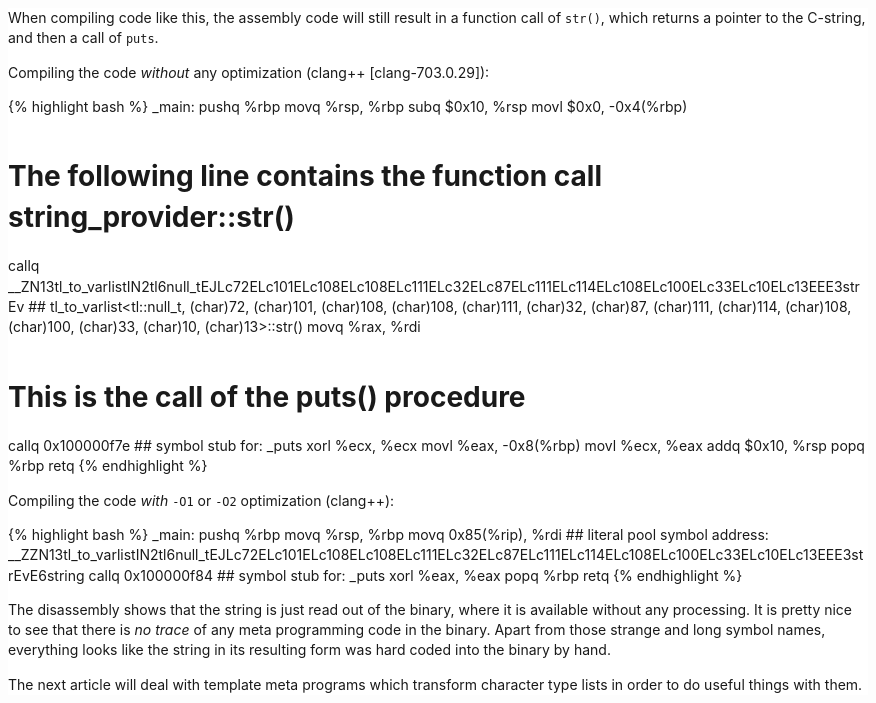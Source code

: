 When compiling code like this, the assembly code will still result in a function call of `str()`, which returns a pointer to the C-string, and then a call of `puts`.

Compiling the code *without* any optimization (clang++ [clang-703.0.29]):

{% highlight bash %}
_main:
pushq   %rbp
movq    %rsp, %rbp
subq    $0x10, %rsp
movl    $0x0, -0x4(%rbp)

# The following line contains the function call string_provider::str()
callq   __ZN13tl_to_varlistIN2tl6null_tEJLc72ELc101ELc108ELc108ELc111ELc32ELc87ELc111ELc114ELc108ELc100ELc33ELc10ELc13EEE3strEv ## tl_to_varlist<tl::null_t, (char)72, (char)101, (char)108, (char)108, (char)111, (char)32, (char)87, (char)111, (char)114, (char)108, (char)100, (char)33, (char)10, (char)13>::str()
movq    %rax, %rdi

# This is the call of the puts() procedure
callq   0x100000f7e     ## symbol stub for: _puts
xorl    %ecx, %ecx
movl    %eax, -0x8(%rbp)
movl    %ecx, %eax
addq    $0x10, %rsp
popq    %rbp
retq
{% endhighlight %}

Compiling the code *with* `-O1` or `-O2` optimization (clang++):

{% highlight bash %}
_main:
pushq %rbp
movq  %rsp, %rbp
movq  0x85(%rip), %rdi   ## literal pool symbol address: __ZZN13tl_to_varlistIN2tl6null_tEJLc72ELc101ELc108ELc108ELc111ELc32ELc87ELc111ELc114ELc108ELc100ELc33ELc10ELc13EEE3strEvE6string
callq 0x100000f84        ## symbol stub for: _puts
xorl  %eax, %eax
popq  %rbp
retq
{% endhighlight %}

The disassembly shows that the string is just read out of the binary, where it is available without any processing.
It is pretty nice to see that there is *no trace* of any meta programming code in the binary.
Apart from those strange and long symbol names, everything looks like the string in its resulting form was hard coded into the binary by hand.

The next article will deal with template meta programs which transform character type lists in order to do useful things with them.
